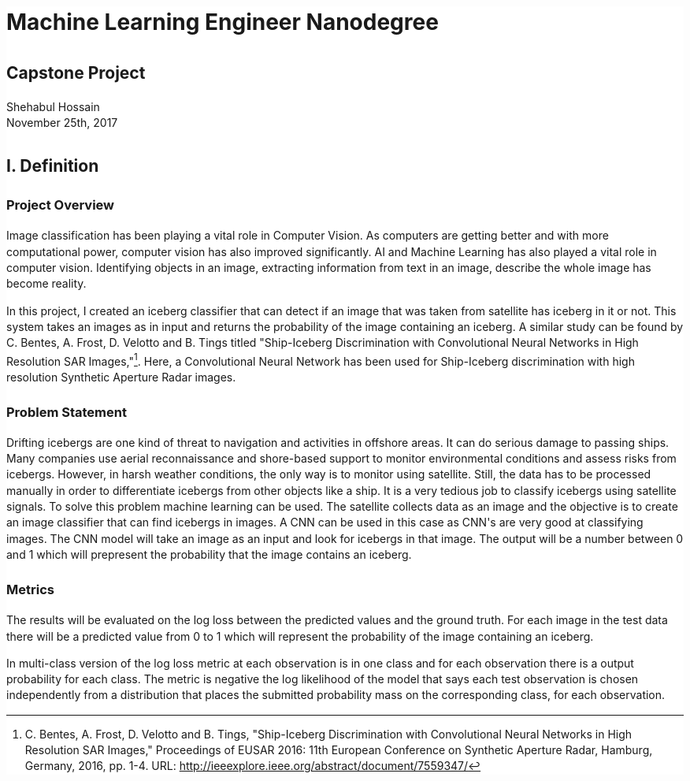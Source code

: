 # Machine Learning Engineer Nanodegree
## Capstone Project
Shehabul Hossain  
November 25th, 2017

## I. Definition


### Project Overview


Image classification has been playing a vital role in Computer Vision. As computers are getting better and with more computational power, computer vision has also improved significantly. AI and Machine Learning has also played a vital role in computer vision. Identifying objects in an image, extracting information from text in an image, describe the whole image has become reality. 

In this project, I created an iceberg classifier that can detect if an image that was taken from satellite has iceberg in it or not. This system takes an images as in input and returns the probability of the image containing an iceberg. A similar study can be found by C. Bentes, A. Frost, D. Velotto and B. Tings titled "Ship-Iceberg Discrimination with Convolutional Neural Networks in High Resolution SAR Images,"[^footnote]. Here, a Convolutional Neural Network has been used for Ship-Iceberg discrimination with high resolution Synthetic Aperture Radar images. 

[^footnote]: C. Bentes, A. Frost, D. Velotto and B. Tings, "Ship-Iceberg Discrimination with Convolutional Neural Networks in High Resolution SAR Images," Proceedings of EUSAR 2016: 11th European Conference on Synthetic Aperture Radar, Hamburg, Germany, 2016, pp. 1-4.
URL: http://ieeexplore.ieee.org/abstract/document/7559347/

### Problem Statement


Drifting icebergs are one kind of threat to navigation and activities in offshore areas. It can do serious damage to passing ships. Many companies use aerial reconnaissance and shore-based support to monitor environmental conditions and assess risks from icebergs. However, in harsh weather conditions, the only way is to monitor using satellite. Still, the data has to be processed manually in order to differentiate icebergs from other objects like a ship. It is a very tedious job to classify icebergs using satellite signals. To solve this problem machine learning can be used. The satellite collects data as an image and the objective is to create an image classifier that can find icebergs in images. A CNN can be used in this case as CNN's are very good at classifying images. The CNN model will take an image as an input and look for icebergs in that image. The output will be a number between 0 and 1 which will prepresent the probability that the image contains an iceberg.

### Metrics


The results will be evaluated on the log loss between the predicted values and the ground truth. For each image in the test data there will be a predicted value from 0 to 1 which will represent the probability of the image containing an iceberg. 

In multi-class version of the log loss metric at each observation is in one class and for each observation there is a output probability for each class. The metric is negative the log likelihood of the model that says each test observation is chosen independently from a distribution that places the submitted probability mass on the corresponding class, for each observation.

